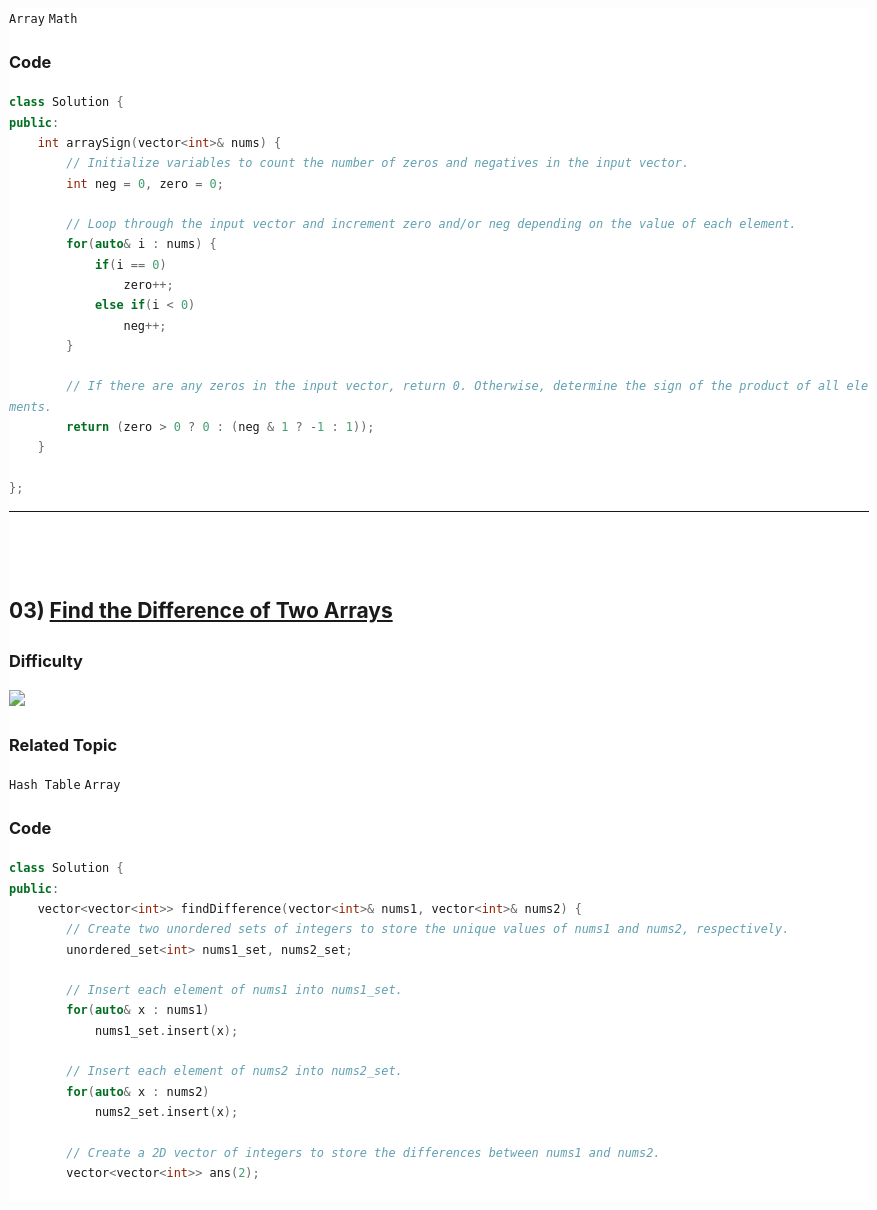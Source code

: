 `Array` `Math`

### Code


```cpp
class Solution {
public:
    int arraySign(vector<int>& nums) {
        // Initialize variables to count the number of zeros and negatives in the input vector.
        int neg = 0, zero = 0;
        
        // Loop through the input vector and increment zero and/or neg depending on the value of each element.
        for(auto& i : nums) {
            if(i == 0)
                zero++;
            else if(i < 0)
                neg++;
        }
        
        // If there are any zeros in the input vector, return 0. Otherwise, determine the sign of the product of all elements.
        return (zero > 0 ? 0 : (neg & 1 ? -1 : 1));
    }

};
```

<hr>
<br><br>

## 03)  [Find the Difference of Two Arrays](https://leetcode.com/problems/find-the-difference-of-two-arrays/)

### Difficulty

![](https://img.shields.io/badge/Medium-orange?style=for-the-badge)

### Related Topic

`Hash Table` `Array`

### Code


```cpp
class Solution {
public:
    vector<vector<int>> findDifference(vector<int>& nums1, vector<int>& nums2) {
        // Create two unordered sets of integers to store the unique values of nums1 and nums2, respectively.
        unordered_set<int> nums1_set, nums2_set;
        
        // Insert each element of nums1 into nums1_set.
        for(auto& x : nums1)
            nums1_set.insert(x);
        
        // Insert each element of nums2 into nums2_set.
        for(auto& x : nums2)
            nums2_set.insert(x);
        
        // Create a 2D vector of integers to store the differences between nums1 and nums2.
        vector<vector<int>> ans(2);
        
```